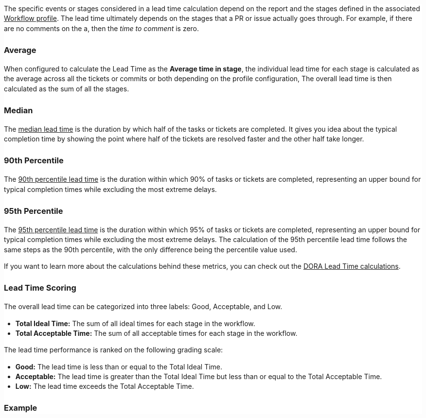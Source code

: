 The specific events or stages considered in a lead time calculation depend on the report and the stages defined in the associated [Workflow profile](/docs/software-engineering-insights/sei-profiles/workflow-profile#workflow-profiles-for-lead-time). The lead time ultimately depends on the stages that a PR or issue actually goes through. For example, if there are no comments on the a, then the *time to comment* is zero.

### Average

When configured to calculate the Lead Time as the **Average time in stage**, the individual lead time for each stage is calculated as the average across all the tickets or commits or both depending on the profile configuration, The overall lead time is then calculated as the sum of all the stages.

### Median

The [median lead time](/docs/software-engineering-insights/sei-technical-reference/dora-metrics-calculation/dora-lead-time-calculation#median) is the duration by which half of the tasks or tickets are completed. It gives you idea about the typical completion time by showing the point where half of the tickets are resolved faster and the other half take longer.

### 90th Percentile

The [90th percentile lead time](/docs/software-engineering-insights/sei-technical-reference/dora-metrics-calculation/dora-lead-time-calculation#90th-percentile) is the duration within which 90% of tasks or tickets are completed, representing an upper bound for typical completion times while excluding the most extreme delays.

### 95th Percentile

The [95th percentile lead time](/docs/software-engineering-insights/sei-technical-reference/dora-metrics-calculation/dora-lead-time-calculation#95th-percentile) is the duration within which 95% of tasks or tickets are completed, representing an upper bound for typical completion times while excluding the most extreme delays. The calculation of the 95th percentile lead time follows the same steps as the 90th percentile, with the only difference being the percentile value used.

If you want to learn more about the calculations behind these metrics, you can check out the [DORA Lead Time calculations](/docs/software-engineering-insights/sei-technical-reference/dora-metrics-calculation/dora-lead-time-calculation).

### Lead Time Scoring

The overall lead time can be categorized into three labels: Good, Acceptable, and Low.

* **Total Ideal Time:** The sum of all ideal times for each stage in the workflow.
* **Total Acceptable Time:** The sum of all acceptable times for each stage in the workflow.

The lead time performance is ranked on the following grading scale:

* **Good:** The lead time is less than or equal to the Total Ideal Time.
* **Acceptable:** The lead time is greater than the Total Ideal Time but less than or equal to the Total Acceptable Time.
* **Low:** The lead time exceeds the Total Acceptable Time.

### Example
